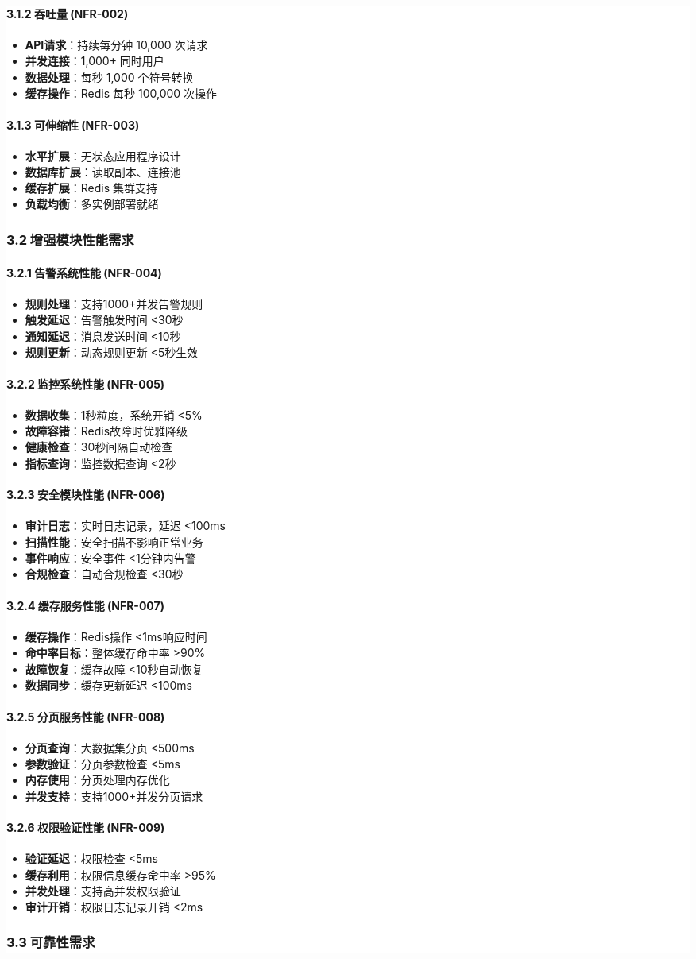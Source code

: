 #### 3.1.2 吞吐量 (NFR-002)
- **API请求**：持续每分钟 10,000 次请求
- **并发连接**：1,000+ 同时用户
- **数据处理**：每秒 1,000 个符号转换
- **缓存操作**：Redis 每秒 100,000 次操作

#### 3.1.3 可伸缩性 (NFR-003)
- **水平扩展**：无状态应用程序设计
- **数据库扩展**：读取副本、连接池
- **缓存扩展**：Redis 集群支持
- **负载均衡**：多实例部署就绪

### 3.2 增强模块性能需求

#### 3.2.1 告警系统性能 (NFR-004)
- **规则处理**：支持1000+并发告警规则
- **触发延迟**：告警触发时间 <30秒
- **通知延迟**：消息发送时间 <10秒
- **规则更新**：动态规则更新 <5秒生效

#### 3.2.2 监控系统性能 (NFR-005)
- **数据收集**：1秒粒度，系统开销 <5%
- **故障容错**：Redis故障时优雅降级
- **健康检查**：30秒间隔自动检查
- **指标查询**：监控数据查询 <2秒

#### 3.2.3 安全模块性能 (NFR-006)
- **审计日志**：实时日志记录，延迟 <100ms
- **扫描性能**：安全扫描不影响正常业务
- **事件响应**：安全事件 <1分钟内告警
- **合规检查**：自动合规检查 <30秒

#### 3.2.4 缓存服务性能 (NFR-007)
- **缓存操作**：Redis操作 <1ms响应时间
- **命中率目标**：整体缓存命中率 >90%
- **故障恢复**：缓存故障 <10秒自动恢复
- **数据同步**：缓存更新延迟 <100ms

#### 3.2.5 分页服务性能 (NFR-008)
- **分页查询**：大数据集分页 <500ms
- **参数验证**：分页参数检查 <5ms
- **内存使用**：分页处理内存优化
- **并发支持**：支持1000+并发分页请求

#### 3.2.6 权限验证性能 (NFR-009)
- **验证延迟**：权限检查 <5ms
- **缓存利用**：权限信息缓存命中率 >95%
- **并发处理**：支持高并发权限验证
- **审计开销**：权限日志记录开销 <2ms

### 3.3 可靠性需求
